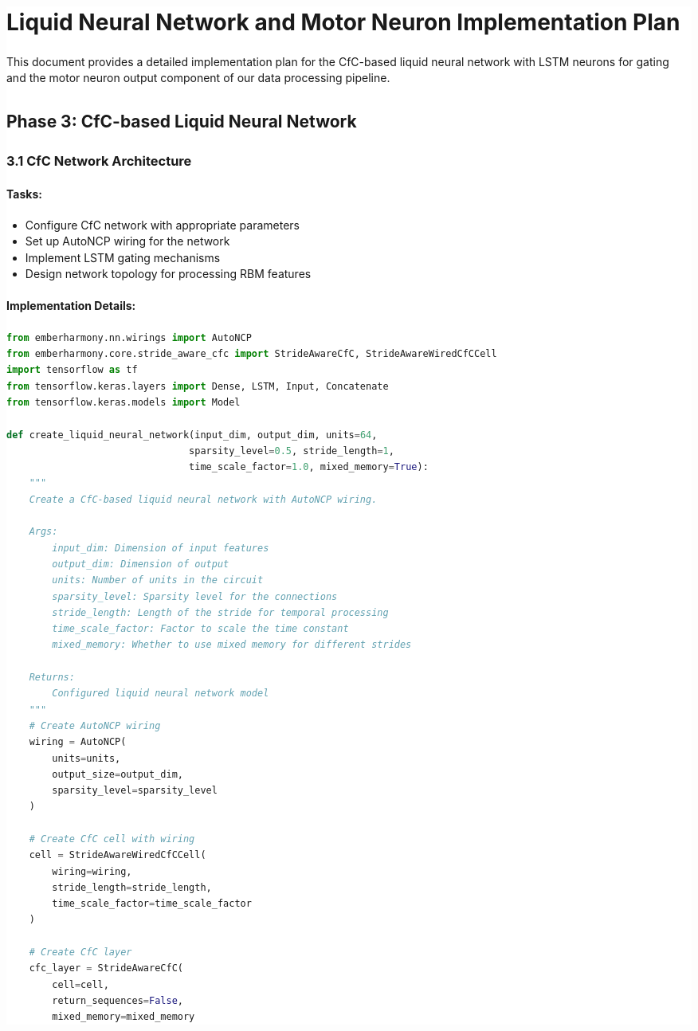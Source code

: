 # Liquid Neural Network and Motor Neuron Implementation Plan

This document provides a detailed implementation plan for the CfC-based liquid neural network with LSTM neurons for gating and the motor neuron output component of our data processing pipeline.

## Phase 3: CfC-based Liquid Neural Network

### 3.1 CfC Network Architecture

#### Tasks:
- Configure CfC network with appropriate parameters
- Set up AutoNCP wiring for the network
- Implement LSTM gating mechanisms
- Design network topology for processing RBM features

#### Implementation Details:

```python
from emberharmony.nn.wirings import AutoNCP
from emberharmony.core.stride_aware_cfc import StrideAwareCfC, StrideAwareWiredCfCCell
import tensorflow as tf
from tensorflow.keras.layers import Dense, LSTM, Input, Concatenate
from tensorflow.keras.models import Model

def create_liquid_neural_network(input_dim, output_dim, units=64, 
                                sparsity_level=0.5, stride_length=1, 
                                time_scale_factor=1.0, mixed_memory=True):
    """
    Create a CfC-based liquid neural network with AutoNCP wiring.
    
    Args:
        input_dim: Dimension of input features
        output_dim: Dimension of output
        units: Number of units in the circuit
        sparsity_level: Sparsity level for the connections
        stride_length: Length of the stride for temporal processing
        time_scale_factor: Factor to scale the time constant
        mixed_memory: Whether to use mixed memory for different strides
        
    Returns:
        Configured liquid neural network model
    """
    # Create AutoNCP wiring
    wiring = AutoNCP(
        units=units,
        output_size=output_dim,
        sparsity_level=sparsity_level
    )
    
    # Create CfC cell with wiring
    cell = StrideAwareWiredCfCCell(
        wiring=wiring,
        stride_length=stride_length,
        time_scale_factor=time_scale_factor
    )
    
    # Create CfC layer
    cfc_layer = StrideAwareCfC(
        cell=cell,
        return_sequences=False,
        mixed_memory=mixed_memory
```